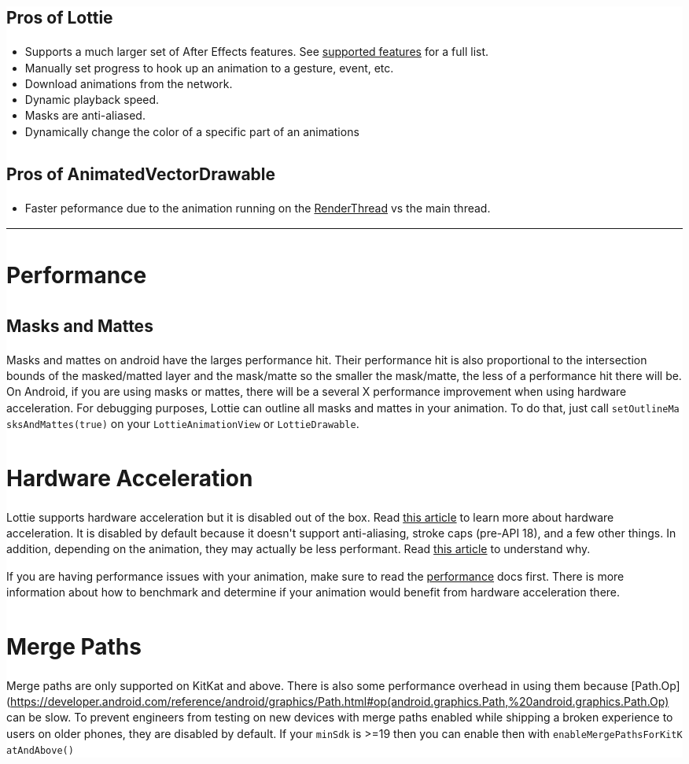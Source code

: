 ## Pros of Lottie
* Supports a much larger set of After Effects features. See [supported features](/after-effects/supported-features.md) for a full list.
* Manually set progress to hook up an animation to a gesture, event, etc.
* Download animations from the network.
* Dynamic playback speed.
* Masks are anti-aliased.
* Dynamically change the color of a specific part of an animations

## Pros of AnimatedVectorDrawable
* Faster peformance due to the animation running on the [RenderThread](https://medium.com/@workingkills/understanding-the-renderthread-4dc17bcaf979) vs the main thread.

---
# Performance

## Masks and Mattes
Masks and mattes on android have the larges performance hit. Their performance hit is also proportional to the intersection bounds of the masked/matted layer and the mask/matte so the smaller the mask/matte, the less of a performance hit there will be.
On Android, if you are using masks or mattes, there will be a several X performance improvement when using hardware acceleration.
For debugging purposes, Lottie can outline all masks and mattes in your animation. To do that, just call `setOutlineMasksAndMattes(true)` on your `LottieAnimationView` or `LottieDrawable`.

# Hardware Acceleration

Lottie supports hardware acceleration but it is disabled out of the box. Read [this article](https://developer.android.com/guide/topics/graphics/hardware-accel.html) to learn more about hardware acceleration. It is disabled by default because it doesn't support anti-aliasing, stroke caps (pre-API 18), and a few other things. In addition, depending on the animation, they may actually be less performant. Read [this article](http://blog.danlew.net/2015/10/20/using-hardware-layers-to-improve-animation-performance/) to understand why.

If you are having performance issues with your animation, make sure to read the [performance](/android/performance.md) docs first. There is more information about how to benchmark and determine if your animation would benefit from hardware acceleration there.

# Merge Paths

Merge paths are only supported on KitKat and above. There is also some performance overhead in using them because [Path.Op](https://developer.android.com/reference/android/graphics/Path.html#op(android.graphics.Path,%20android.graphics.Path.Op) can be slow. To prevent engineers from testing on new devices with merge paths enabled while shipping a broken experience to users on older phones, they are disabled by default. If your `minSdk` is >=19 then you can enable then with `enableMergePathsForKitKatAndAbove()`
